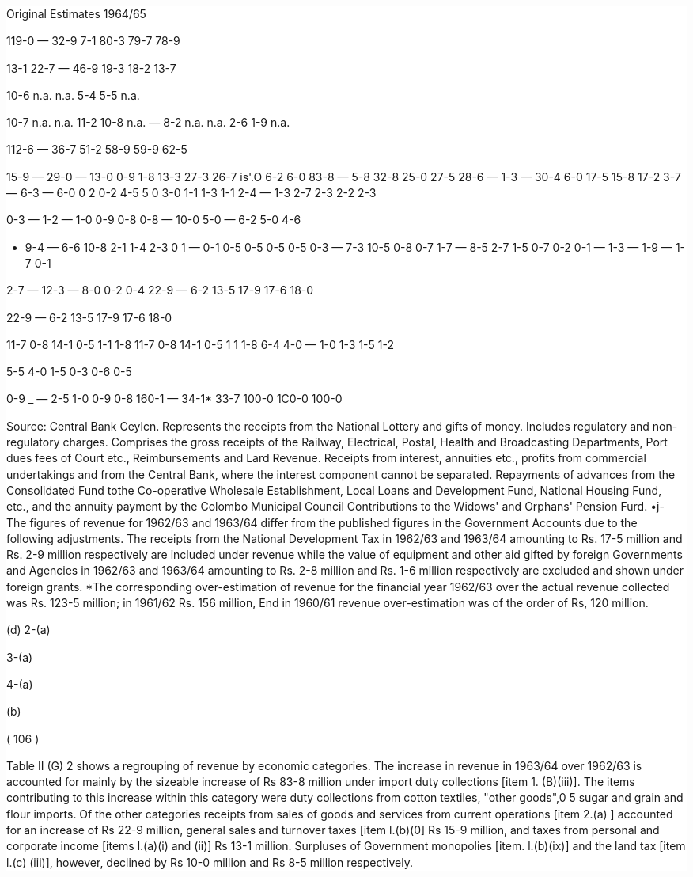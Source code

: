 Original Estimates 1964/65

119-0 — 32-9 7-1 80-3 79-7 78-9

13-1 22-7 — 46-9 19-3 18-2 13-7

10-6 n.a. n.a. 5-4 5-5 n.a.

10-7 n.a. n.a. 11-2 10-8 n.a. — 8-2 n.a. n.a. 2-6 1-9 n.a.

112-6 — 36-7 51-2 58-9 59-9 62-5

15-9 — 29-0 — 13-0 0-9 1-8 13-3 27-3 26-7 is'.O 6-2 6-0 83-8 — 5-8 32-8 25-0 27-5 28-6 — 1-3 — 30-4 6-0 17-5 15-8 17-2 3-7 — 6-3 — 6-0 0 2 0-2 4-5 5 0 3-0 1-1 1-3 1-1 2-4 — 1-3 2-7 2-3 2-2 2-3

0-3 — 1-2 — 1-0 0-9 0-8 0-8 — 10-0 5-0 — 6-2 5-0 4-6

- 9-4 — 6-6 10-8 2-1 1-4 2-3 0 1 — 0-1 0-5 0-5 0-5 0-5 0-3 — 7-3 10-5 0-8 0-7 1-7 — 8-5 2-7 1-5 0-7 0-2 0-1 — 1-3 — 1-9 — 1-7 0-1

2-7 — 12-3 — 8-0 0-2 0-4 22-9 — 6-2 13-5 17-9 17-6 18-0

22-9 — 6-2 13-5 17-9 17-6 18-0

11-7 0-8 14-1 0-5 1-1 1-8 11-7 0-8 14-1 0-5 1 1 1-8 6-4 4-0 — 1-0 1-3 1-5 1-2

5-5 4-0 1-5 0-3 0-6 0-5

0-9 _ — 2-5 1-0 0-9 0-8 160-1 — 34-1* 33-7 100-0 1C0-0 100-0

Source: Central Bank Ceylcn. Represents the receipts from the National Lottery and gifts of money. Includes regulatory and non-regulatory charges. Comprises the gross receipts of the Railway, Electrical, Postal, Health and Broadcasting Departments, Port dues fees of Court etc., Reimbursements and Lard Revenue. Receipts from interest, annuities etc., profits from commercial undertakings and from the Central Bank, where the interest component cannot be separated. Repayments of advances from the Consolidated Fund tothe Co-operative Wholesale Establishment, Local Loans and Development Fund, National Housing Fund, etc., and the annuity payment by the Colombo Municipal Council Contributions to the Widows' and Orphans' Pension Furd. •j- The figures of revenue for 1962/63 and 1963/64 differ from the published figures in the Government Accounts due to the following adjustments. The receipts from the National Development Tax in 1962/63 and 1963/64 amounting to Rs. 17-5 million and Rs. 2-9 million respectively are included under revenue while the value of equipment and other aid gifted by foreign Governments and Agencies in 1962/63 and 1963/64 amounting to Rs. 2-8 million and Rs. 1-6 million respectively are excluded and shown under foreign grants. *The corresponding over-estimation of revenue for the financial year 1962/63 over the actual revenue collected was Rs. 123-5 million; in 1961/62 Rs. 156 million, End in 1960/61 revenue over-estimation was of the order of Rs, 120 million.

(d) 2-(a)

3-(a)

4-(a)

(b)

( 106 )

Table II (G) 2 shows a regrouping of revenue by economic categories. The increase in revenue in 1963/64 over 1962/63 is accounted for mainly by the sizeable increase of Rs 83-8 million under import duty collections [item 1. (B)(iii)]. The items contributing to this increase within this category were duty collections from cotton textiles, "other goods",0 5 sugar and grain and flour imports. Of the other categories receipts from sales of goods and services from current operations [item 2.(a) ] accounted for an increase of Rs 22-9 million, general sales and turnover taxes [item l.(b)(0] Rs 15-9 million, and taxes from personal and corporate income [items l.(a)(i) and (ii)] Rs 13-1 million. Surpluses of Govern­ment monopolies [item. l.(b)(ix)] and the land tax [item l.(c) (iii)], however, declined by Rs 10-0 million and Rs 8-5 million respectively.

